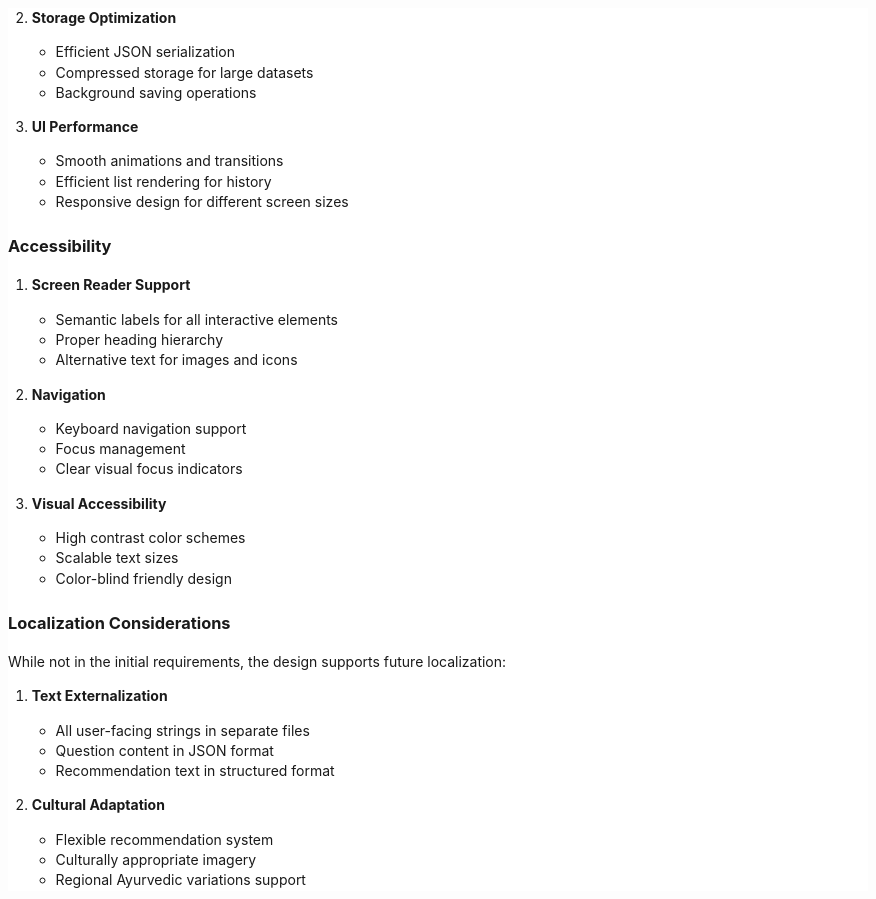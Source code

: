 2. **Storage Optimization**
   - Efficient JSON serialization
   - Compressed storage for large datasets
   - Background saving operations

3. **UI Performance**
   - Smooth animations and transitions
   - Efficient list rendering for history
   - Responsive design for different screen sizes

### Accessibility

1. **Screen Reader Support**
   - Semantic labels for all interactive elements
   - Proper heading hierarchy
   - Alternative text for images and icons

2. **Navigation**
   - Keyboard navigation support
   - Focus management
   - Clear visual focus indicators

3. **Visual Accessibility**
   - High contrast color schemes
   - Scalable text sizes
   - Color-blind friendly design

### Localization Considerations

While not in the initial requirements, the design supports future localization:

1. **Text Externalization**
   - All user-facing strings in separate files
   - Question content in JSON format
   - Recommendation text in structured format

2. **Cultural Adaptation**
   - Flexible recommendation system
   - Culturally appropriate imagery
   - Regional Ayurvedic variations support